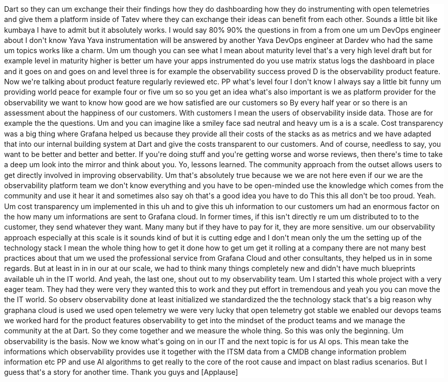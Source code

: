 Dart so they can um exchange their their findings how they do dashboarding how they do instrumenting with open telemetries and give them a platform inside of Tatev where they can exchange their ideas can benefit from each other. Sounds a little bit like kumbaya I have to admit but it absolutely works. I would say 80% 90% the questions in from a from one um um DevOps engineer about I don't know Yava Yava instrumentation will be answered by another Yava DevOps engineer at Dardev who had the same um topics works like a charm. Um um though you can see what I mean about maturity level that's a very high level draft but for example level in maturity higher is better um have your apps instrumented do you use matrix status logs the dashboard in place and it goes on and goes on and level three is for example the observability success proved D is the observability product feature. Now we're talking about product feature regularly reviewed etc. PP what's level four I don't know I always say a little bit funny um providing world peace for example four or five um so so you get an idea what's also important is we as platform provider for the observability we want to know how good are we how satisfied are our customers so By every half year or so there is an assessment about the happiness of our customers. With customers I mean the users of observability inside data. Those are for example the the questions. Um and you can imagine like a smiley face sad neutral and heavy um is a is a scale. Cost transparency was a big thing where Grafana helped us because they provide all their costs of the stacks as as metrics and we have adapted that into our internal building system at Dart and give the costs transparent to our customers. And of course, needless to say, you want to be better and better and better. If you're doing stuff and you're getting worse and worse reviews, then there's time to take a deep um look into the mirror and think about you. Yo, lessons learned. The community approach from the outset allows users to get directly involved in improving observability. Um that's absolutely true because we we are not here even if our we are the observability platform team we don't know everything and you have to be open-minded use the knowledge which comes from the community and use it hear it and sometimes also say oh that's a good idea you have to do This this all don't be too proud. Yeah. Um cost transparency um implemented in this uh and to give this uh information to our customers um had an enormous factor on the how many um informations are sent to Grafana cloud. In former times, if this isn't directly re um um distributed to to the customer, they send whatever they want. Many many but if they have to pay for it, they are more sensitive. um our observability approach especially at this scale is it sounds kind of but it is cutting edge and I don't mean only the um the setting up of the technology stack I mean the whole thing how to get it done how to get um get it rolling at a company there are not many best practices about that um we used the professional service from Grafana Cloud and other consultants, they helped us in in some regards. But at least in in in our at our scale, we had to think many things completely new and didn't have much blueprints available uh in the IT world. And yeah, the last one, shout out to my observability team. Um I started this whole project with a very eager team. They had they were very they wanted this to work and they put effort in tremendous and yeah you you can move the the IT world. So observ observability done at least initialized we standardized the the technology stack that's a big reason why graphana cloud is used we used open telemetry we were very lucky that open telemetry got stable we enabled our devops teams we worked hard for the product features observability to get into the mindset of the product teams and we manage the community at the at Dart. So they come together and we measure the whole thing. So this was only the beginning. Um observability is the basis. Now we know what's going on in our IT and the next topic is for us AI ops. This mean take the informations which observability provides use it together with the ITSM data from a CMDB change information problem information etc PP and use AI algorithms to get really to the core of the root cause and impact on blast radius scenarios. But I guess that's a story for another time. Thank you guys and [Applause]

